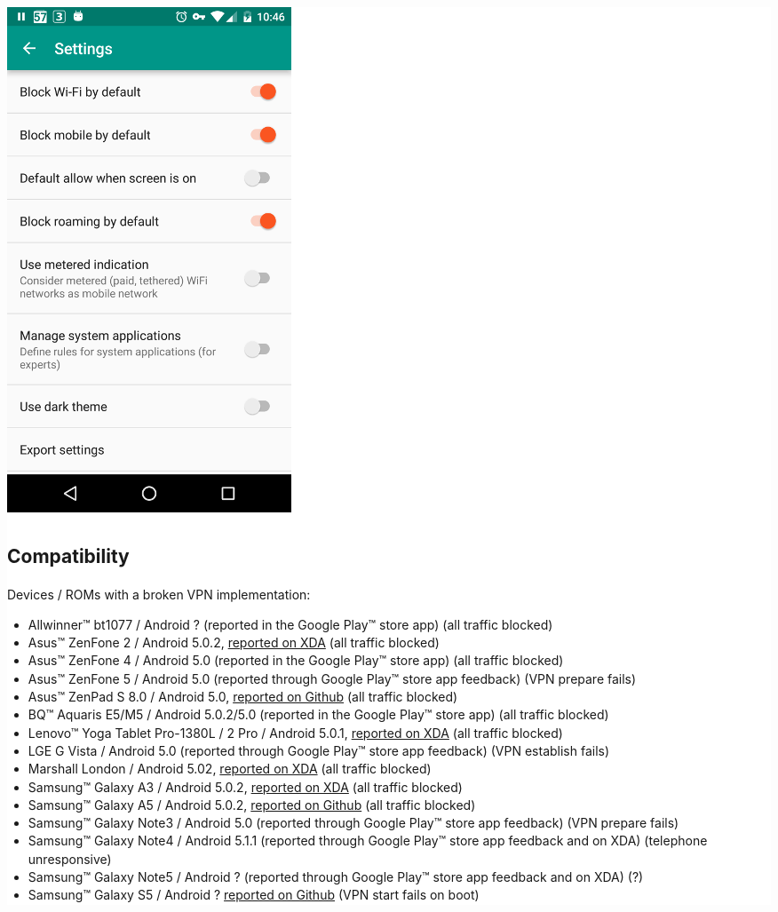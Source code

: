 <img src="screenshot2.png" width="320" height="569" />

Compatibility
-------------

Devices / ROMs with a broken VPN implementation:

* Allwinner™ bt1077 / Android ? (reported in the Google Play™ store app) (all traffic blocked)
* Asus™ ZenFone 2 / Android 5.0.2, [reported on XDA](http://forum.xda-developers.com/showpost.php?p=63619542&postcount=121) (all traffic blocked)
* Asus™ ZenFone 4 / Android 5.0 (reported in the Google Play™ store app) (all traffic blocked)
* Asus™ ZenFone 5 / Android 5.0 (reported through Google Play™ store app feedback) (VPN prepare fails)
* Asus™ ZenPad S 8.0 / Android 5.0, [reported on Github](https://github.com/M66B/NetGuard/issues/168) (all traffic blocked)
* BQ™ Aquaris E5/M5 / Android 5.0.2/5.0 (reported in the Google Play™ store app) (all traffic blocked)
* Lenovo™ Yoga Tablet Pro-1380L / 2 Pro / Android 5.0.1, [reported on XDA](http://forum.xda-developers.com/showpost.php?p=63784102&postcount=278) (all traffic blocked)
* LGE G Vista / Android 5.0 (reported through Google Play™ store app feedback) (VPN establish fails)
* Marshall London / Android 5.02, [reported on XDA](http://forum.xda-developers.com/showpost.php?p=64778998&postcount=885) (all traffic blocked)
* Samsung™ Galaxy A3 / Android 5.0.2, [reported on XDA](http://forum.xda-developers.com/showpost.php?p=64142621&postcount=509) (all traffic blocked)
* Samsung™ Galaxy A5 / Android 5.0.2, [reported on Github](https://github.com/M66B/NetGuard/issues/20) (all traffic blocked)
* Samsung™ Galaxy Note3 / Android 5.0 (reported through Google Play™ store app feedback) (VPN prepare fails)
* Samsung™ Galaxy Note4 / Android 5.1.1 (reported through Google Play™ store app feedback and on XDA) (telephone unresponsive)
* Samsung™ Galaxy Note5 / Android ? (reported through Google Play™ store app feedback and on XDA) (?)
* Samsung™ Galaxy S5 / Android ? [reported on Github](https://github.com/M66B/NetGuard/issues/223) (VPN start fails on boot)